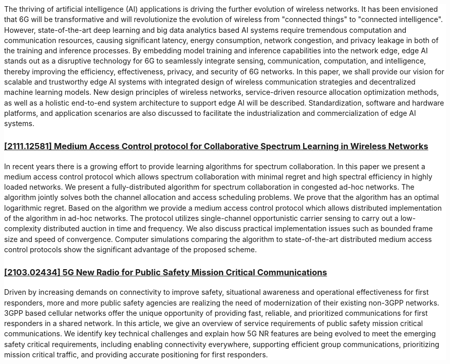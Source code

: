   The thriving of artificial intelligence (AI) applications is driving the
further evolution of wireless networks. It has been envisioned that 6G will be
transformative and will revolutionize the evolution of wireless from "connected
things" to "connected intelligence". However, state-of-the-art deep learning
and big data analytics based AI systems require tremendous computation and
communication resources, causing significant latency, energy consumption,
network congestion, and privacy leakage in both of the training and inference
processes. By embedding model training and inference capabilities into the
network edge, edge AI stands out as a disruptive technology for 6G to
seamlessly integrate sensing, communication, computation, and intelligence,
thereby improving the efficiency, effectiveness, privacy, and security of 6G
networks. In this paper, we shall provide our vision for scalable and
trustworthy edge AI systems with integrated design of wireless communication
strategies and decentralized machine learning models. New design principles of
wireless networks, service-driven resource allocation optimization methods, as
well as a holistic end-to-end system architecture to support edge AI will be
described. Standardization, software and hardware platforms, and application
scenarios are also discussed to facilitate the industrialization and
commercialization of edge AI systems.

    

### [[2111.12581] Medium Access Control protocol for Collaborative Spectrum Learning in Wireless Networks](http://arxiv.org/abs/2111.12581)


  In recent years there is a growing effort to provide learning algorithms for
spectrum collaboration. In this paper we present a medium access control
protocol which allows spectrum collaboration with minimal regret and high
spectral efficiency in highly loaded networks. We present a fully-distributed
algorithm for spectrum collaboration in congested ad-hoc networks. The
algorithm jointly solves both the channel allocation and access scheduling
problems. We prove that the algorithm has an optimal logarithmic regret. Based
on the algorithm we provide a medium access control protocol which allows
distributed implementation of the algorithm in ad-hoc networks. The protocol
utilizes single-channel opportunistic carrier sensing to carry out a
low-complexity distributed auction in time and frequency. We also discuss
practical implementation issues such as bounded frame size and speed of
convergence. Computer simulations comparing the algorithm to state-of-the-art
distributed medium access control protocols show the significant advantage of
the proposed scheme.

    

### [[2103.02434] 5G New Radio for Public Safety Mission Critical Communications](http://arxiv.org/abs/2103.02434)


  Driven by increasing demands on connectivity to improve safety, situational
awareness and operational effectiveness for first responders, more and more
public safety agencies are realizing the need of modernization of their
existing non-3GPP networks. 3GPP based cellular networks offer the unique
opportunity of providing fast, reliable, and prioritized communications for
first responders in a shared network. In this article, we give an overview of
service requirements of public safety mission critical communications. We
identify key technical challenges and explain how 5G NR features are being
evolved to meet the emerging safety critical requirements, including enabling
connectivity everywhere, supporting efficient group communications,
prioritizing mission critical traffic, and providing accurate positioning for
first responders.
